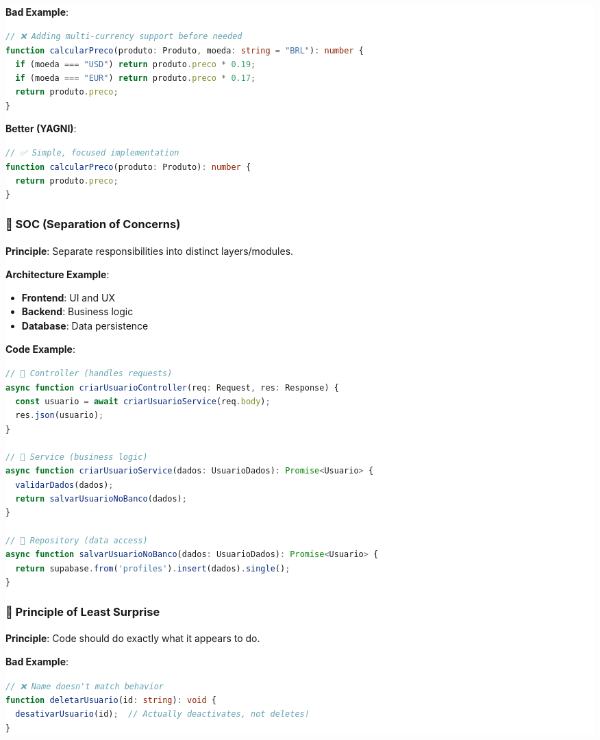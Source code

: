 **Bad Example**:
```typescript
// ❌ Adding multi-currency support before needed
function calcularPreco(produto: Produto, moeda: string = "BRL"): number {
  if (moeda === "USD") return produto.preco * 0.19;
  if (moeda === "EUR") return produto.preco * 0.17;
  return produto.preco;
}
```

**Better (YAGNI)**:
```typescript
// ✅ Simple, focused implementation
function calcularPreco(produto: Produto): number {
  return produto.preco;
}
```

### 🧱 SOC (Separation of Concerns)

**Principle**: Separate responsibilities into distinct layers/modules.

**Architecture Example**:
- **Frontend**: UI and UX
- **Backend**: Business logic
- **Database**: Data persistence

**Code Example**:
```typescript
// 🎯 Controller (handles requests)
async function criarUsuarioController(req: Request, res: Response) {
  const usuario = await criarUsuarioService(req.body);
  res.json(usuario);
}

// 🎯 Service (business logic)
async function criarUsuarioService(dados: UsuarioDados): Promise<Usuario> {
  validarDados(dados);
  return salvarUsuarioNoBanco(dados);
}

// 🎯 Repository (data access)
async function salvarUsuarioNoBanco(dados: UsuarioDados): Promise<Usuario> {
  return supabase.from('profiles').insert(dados).single();
}
```

### 🧭 Principle of Least Surprise

**Principle**: Code should do exactly what it appears to do.

**Bad Example**:
```typescript
// ❌ Name doesn't match behavior
function deletarUsuario(id: string): void {
  desativarUsuario(id);  // Actually deactivates, not deletes!
}
```
